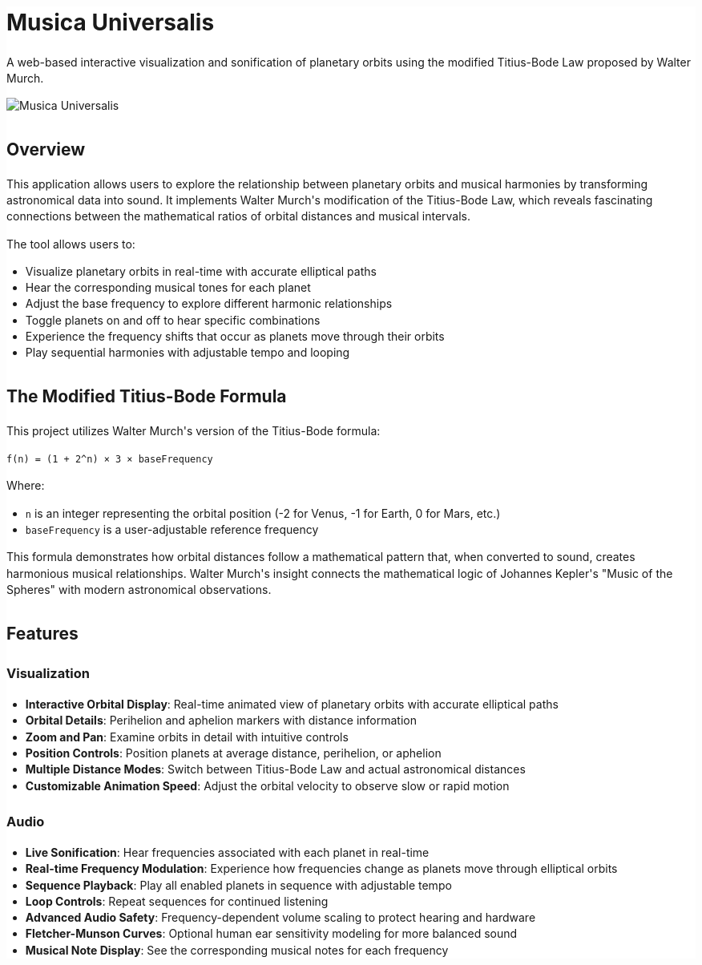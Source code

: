# Musica Universalis

A web-based interactive visualization and sonification of planetary orbits using the modified Titius-Bode Law proposed by Walter Murch.

![Musica Universalis](https://i.imgur.com/7khbPqt.png "Musica Universalis")

## Overview

This application allows users to explore the relationship between planetary orbits and musical harmonies by transforming astronomical data into sound. It implements Walter Murch's modification of the Titius-Bode Law, which reveals fascinating connections between the mathematical ratios of orbital distances and musical intervals.

The tool allows users to:
- Visualize planetary orbits in real-time with accurate elliptical paths
- Hear the corresponding musical tones for each planet
- Adjust the base frequency to explore different harmonic relationships
- Toggle planets on and off to hear specific combinations
- Experience the frequency shifts that occur as planets move through their orbits
- Play sequential harmonies with adjustable tempo and looping

## The Modified Titius-Bode Formula

This project utilizes Walter Murch's version of the Titius-Bode formula:

`f(n) = (1 + 2^n) × 3 × baseFrequency`

Where:
- `n` is an integer representing the orbital position (-2 for Venus, -1 for Earth, 0 for Mars, etc.)
- `baseFrequency` is a user-adjustable reference frequency

This formula demonstrates how orbital distances follow a mathematical pattern that, when converted to sound, creates harmonious musical relationships. Walter Murch's insight connects the mathematical logic of Johannes Kepler's "Music of the Spheres" with modern astronomical observations.

## Features

### Visualization
- **Interactive Orbital Display**: Real-time animated view of planetary orbits with accurate elliptical paths
- **Orbital Details**: Perihelion and aphelion markers with distance information
- **Zoom and Pan**: Examine orbits in detail with intuitive controls
- **Position Controls**: Position planets at average distance, perihelion, or aphelion
- **Multiple Distance Modes**: Switch between Titius-Bode Law and actual astronomical distances
- **Customizable Animation Speed**: Adjust the orbital velocity to observe slow or rapid motion

### Audio
- **Live Sonification**: Hear frequencies associated with each planet in real-time
- **Real-time Frequency Modulation**: Experience how frequencies change as planets move through elliptical orbits
- **Sequence Playback**: Play all enabled planets in sequence with adjustable tempo
- **Loop Controls**: Repeat sequences for continued listening
- **Advanced Audio Safety**: Frequency-dependent volume scaling to protect hearing and hardware
- **Fletcher-Munson Curves**: Optional human ear sensitivity modeling for more balanced sound
- **Musical Note Display**: See the corresponding musical notes for each frequency
